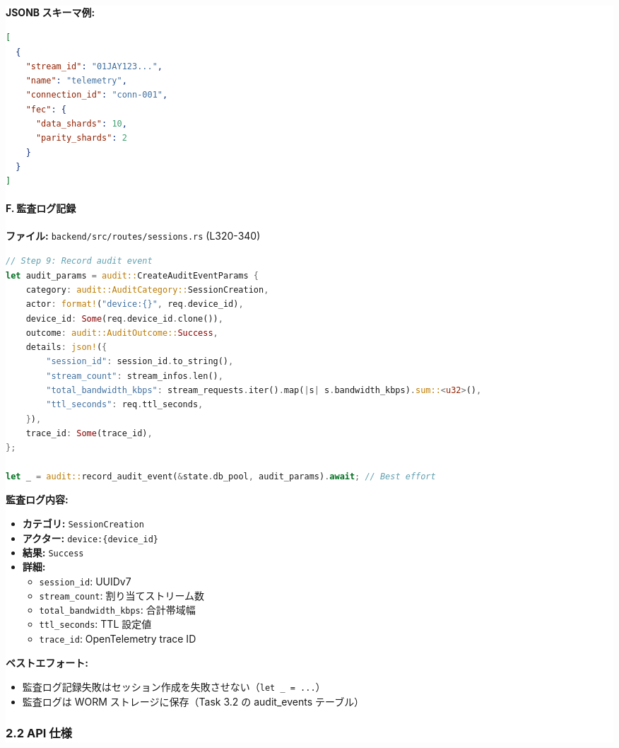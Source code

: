 **JSONB スキーマ例:**
```json
[
  {
    "stream_id": "01JAY123...",
    "name": "telemetry",
    "connection_id": "conn-001",
    "fec": {
      "data_shards": 10,
      "parity_shards": 2
    }
  }
]
```

#### F. 監査ログ記録
**ファイル:** `backend/src/routes/sessions.rs` (L320-340)

```rust
// Step 9: Record audit event
let audit_params = audit::CreateAuditEventParams {
    category: audit::AuditCategory::SessionCreation,
    actor: format!("device:{}", req.device_id),
    device_id: Some(req.device_id.clone()),
    outcome: audit::AuditOutcome::Success,
    details: json!({
        "session_id": session_id.to_string(),
        "stream_count": stream_infos.len(),
        "total_bandwidth_kbps": stream_requests.iter().map(|s| s.bandwidth_kbps).sum::<u32>(),
        "ttl_seconds": req.ttl_seconds,
    }),
    trace_id: Some(trace_id),
};

let _ = audit::record_audit_event(&state.db_pool, audit_params).await; // Best effort
```

**監査ログ内容:**
- **カテゴリ:** `SessionCreation`
- **アクター:** `device:{device_id}`
- **結果:** `Success`
- **詳細:**
  - `session_id`: UUIDv7
  - `stream_count`: 割り当てストリーム数
  - `total_bandwidth_kbps`: 合計帯域幅
  - `ttl_seconds`: TTL 設定値
  - `trace_id`: OpenTelemetry trace ID

**ベストエフォート:**
- 監査ログ記録失敗はセッション作成を失敗させない（`let _ = ...`）
- 監査ログは WORM ストレージに保存（Task 3.2 の audit_events テーブル）

### 2.2 API 仕様
